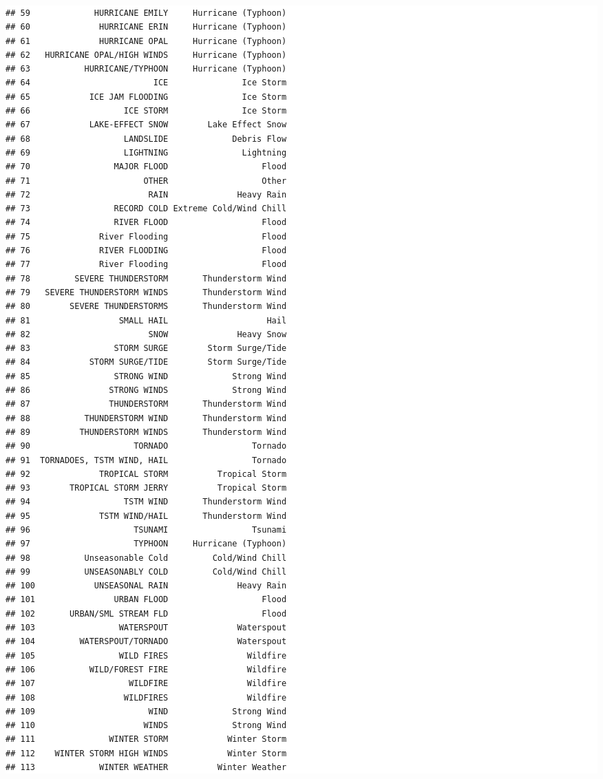 ```
## 59             HURRICANE EMILY     Hurricane (Typhoon)
## 60              HURRICANE ERIN     Hurricane (Typhoon)
## 61              HURRICANE OPAL     Hurricane (Typhoon)
## 62   HURRICANE OPAL/HIGH WINDS     Hurricane (Typhoon)
## 63           HURRICANE/TYPHOON     Hurricane (Typhoon)
## 64                         ICE               Ice Storm
## 65            ICE JAM FLOODING               Ice Storm
## 66                   ICE STORM               Ice Storm
## 67            LAKE-EFFECT SNOW        Lake Effect Snow
## 68                   LANDSLIDE             Debris Flow
## 69                   LIGHTNING               Lightning
## 70                 MAJOR FLOOD                   Flood
## 71                       OTHER                   Other
## 72                        RAIN              Heavy Rain
## 73                 RECORD COLD Extreme Cold/Wind Chill
## 74                 RIVER FLOOD                   Flood
## 75              River Flooding                   Flood
## 76              RIVER FLOODING                   Flood
## 77              River Flooding                   Flood
## 78         SEVERE THUNDERSTORM       Thunderstorm Wind
## 79   SEVERE THUNDERSTORM WINDS       Thunderstorm Wind
## 80        SEVERE THUNDERSTORMS       Thunderstorm Wind
## 81                  SMALL HAIL                    Hail
## 82                        SNOW              Heavy Snow
## 83                 STORM SURGE        Storm Surge/Tide
## 84            STORM SURGE/TIDE        Storm Surge/Tide
## 85                 STRONG WIND             Strong Wind
## 86                STRONG WINDS             Strong Wind
## 87                THUNDERSTORM       Thunderstorm Wind
## 88           THUNDERSTORM WIND       Thunderstorm Wind
## 89          THUNDERSTORM WINDS       Thunderstorm Wind
## 90                     TORNADO                 Tornado
## 91  TORNADOES, TSTM WIND, HAIL                 Tornado
## 92              TROPICAL STORM          Tropical Storm
## 93        TROPICAL STORM JERRY          Tropical Storm
## 94                   TSTM WIND       Thunderstorm Wind
## 95              TSTM WIND/HAIL       Thunderstorm Wind
## 96                     TSUNAMI                 Tsunami
## 97                     TYPHOON     Hurricane (Typhoon)
## 98           Unseasonable Cold         Cold/Wind Chill
## 99           UNSEASONABLY COLD         Cold/Wind Chill
## 100            UNSEASONAL RAIN              Heavy Rain
## 101                URBAN FLOOD                   Flood
## 102       URBAN/SML STREAM FLD                   Flood
## 103                 WATERSPOUT              Waterspout
## 104         WATERSPOUT/TORNADO              Waterspout
## 105                 WILD FIRES                Wildfire
## 106           WILD/FOREST FIRE                Wildfire
## 107                   WILDFIRE                Wildfire
## 108                  WILDFIRES                Wildfire
## 109                       WIND             Strong Wind
## 110                      WINDS             Strong Wind
## 111               WINTER STORM            Winter Storm
## 112    WINTER STORM HIGH WINDS            Winter Storm
## 113             WINTER WEATHER          Winter Weather
```

